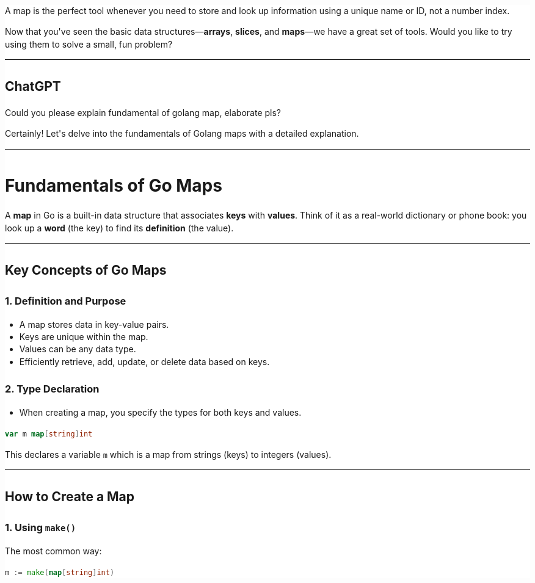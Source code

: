 
A map is the perfect tool whenever you need to store and look up information using a unique name or ID, not a number index.

Now that you've seen the basic data structures—**arrays**, **slices**, and **maps**—we have a great set of tools. Would you like to try using them to solve a small, fun problem?


---
ChatGPT
--
Could you please explain fundamental of golang map, elaborate pls?



Certainly! Let's delve into the fundamentals of Golang maps with a detailed explanation.

---

# Fundamentals of Go Maps

A **map** in Go is a built-in data structure that associates **keys** with **values**. Think of it as a real-world dictionary or phone book: you look up a **word** (the key) to find its **definition** (the value).

---

## Key Concepts of Go Maps

### 1. **Definition and Purpose**
- A map stores data in key-value pairs.
- Keys are unique within the map.
- Values can be any data type.
- Efficiently retrieve, add, update, or delete data based on keys.

### 2. **Type Declaration**
- When creating a map, you specify the types for both keys and values.
  
```go
var m map[string]int
```
This declares a variable `m` which is a map from strings (keys) to integers (values).

---

## How to Create a Map

### 1. Using `make()`
The most common way:

```go
m := make(map[string]int)
```
